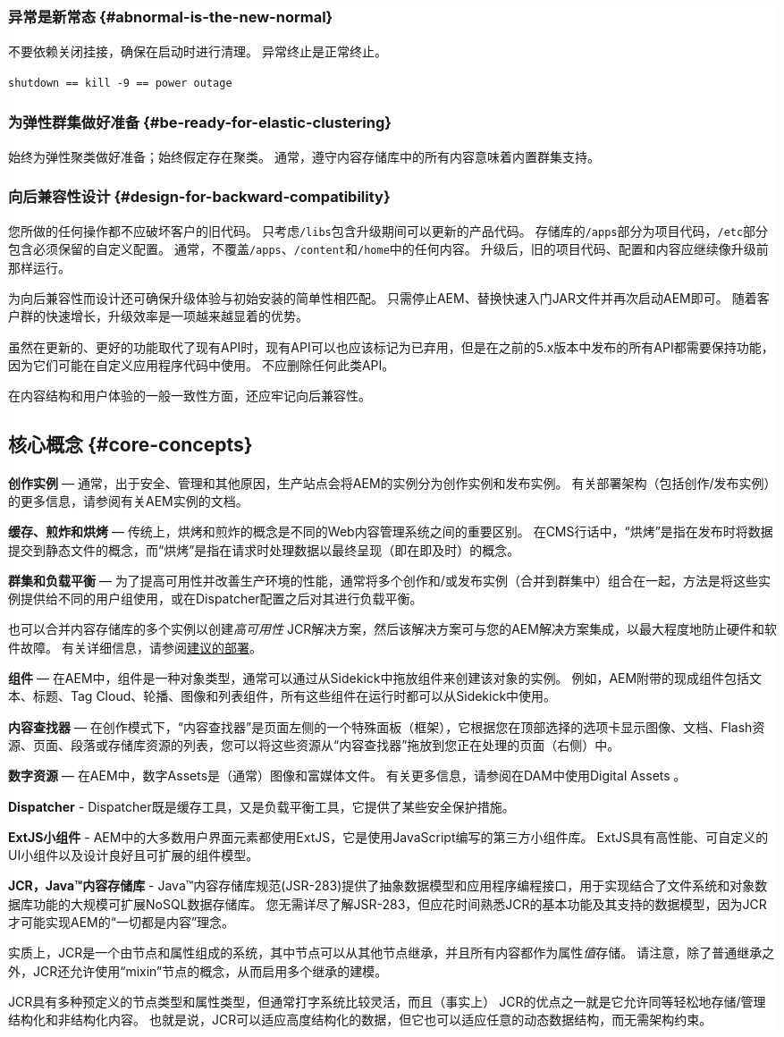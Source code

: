 ### 异常是新常态 {#abnormal-is-the-new-normal}

不要依赖关闭挂接，确保在启动时进行清理。 异常终止是正常终止。

`shutdown == kill -9 == power outage`

### 为弹性群集做好准备 {#be-ready-for-elastic-clustering}

始终为弹性聚类做好准备；始终假定存在聚类。 通常，遵守内容存储库中的所有内容意味着内置群集支持。

### 向后兼容性设计 {#design-for-backward-compatibility}

您所做的任何操作都不应破坏客户的旧代码。 只考虑`/libs`包含升级期间可以更新的产品代码。 存储库的`/apps`部分为项目代码，`/etc`部分包含必须保留的自定义配置。 通常，不覆盖`/apps`、`/content`和`/home`中的任何内容。 升级后，旧的项目代码、配置和内容应继续像升级前那样运行。

为向后兼容性而设计还可确保升级体验与初始安装的简单性相匹配。 只需停止AEM、替换快速入门JAR文件并再次启动AEM即可。 随着客户群的快速增长，升级效率是一项越来越显着的优势。

虽然在更新的、更好的功能取代了现有API时，现有API可以也应该标记为已弃用，但是在之前的5.x版本中发布的所有API都需要保持功能，因为它们可能在自定义应用程序代码中使用。 不应删除任何此类API。

在内容结构和用户体验的一般一致性方面，还应牢记向后兼容性。

## 核心概念 {#core-concepts}

**创作实例** — 通常，出于安全、管理和其他原因，生产站点会将AEM的实例分为创作实例和发布实例。 有关部署架构（包括创作/发布实例）的更多信息，请参阅有关AEM实例的文档。

**缓存、煎炸和烘烤** — 传统上，烘烤和煎炸的概念是不同的Web内容管理系统之间的重要区别。 在CMS行话中，“烘烤”是指在发布时将数据提交到静态文件的概念，而“烘烤”是指在请求时处理数据以最终呈现（即在即及时）的概念。

**群集和负载平衡** — 为了提高可用性并改善生产环境的性能，通常将多个创作和/或发布实例（合并到群集中）组合在一起，方法是将这些实例提供给不同的用户组使用，或在Dispatcher配置之后对其进行负载平衡。

也可以合并内容存储库的多个实例以创建&#x200B;*高可用性* JCR解决方案，然后该解决方案可与您的AEM解决方案集成，以最大程度地防止硬件和软件故障。 有关详细信息，请参阅[建议的部署](/help/sites-deploying/recommended-deploys.md#oak-cluster-with-mongomk-failover-for-high-availability-in-a-single-datacenter)。

**组件** — 在AEM中，组件是一种对象类型，通常可以通过从Sidekick中拖放组件来创建该对象的实例。 例如，AEM附带的现成组件包括文本、标题、Tag Cloud、轮播、图像和列表组件，所有这些组件在运行时都可以从Sidekick中使用。

**内容查找器** — 在创作模式下，“内容查找器”是页面左侧的一个特殊面板（框架），它根据您在顶部选择的选项卡显示图像、文档、Flash资源、页面、段落或存储库资源的列表，您可以将这些资源从“内容查找器”拖放到您正在处理的页面（右侧）中。

**数字资源** — 在AEM中，数字Assets是（通常）图像和富媒体文件。 有关更多信息，请参阅在DAM中使用Digital Assets 。

**Dispatcher** - Dispatcher既是缓存工具，又是负载平衡工具，它提供了某些安全保护措施。

**ExtJS小组件** - AEM中的大多数用户界面元素都使用ExtJS，它是使用JavaScript编写的第三方小组件库。 ExtJS具有高性能、可自定义的UI小组件以及设计良好且可扩展的组件模型。

**JCR，Java™内容存储库** - Java™内容存储库规范(JSR-283)提供了抽象数据模型和应用程序编程接口，用于实现结合了文件系统和对象数据库功能的大规模可扩展NoSQL数据存储库。 您无需详尽了解JSR-283，但应花时间熟悉JCR的基本功能及其支持的数据模型，因为JCR才可能实现AEM的“一切都是内容”理念。

实质上，JCR是一个由节点和属性组成的系统，其中节点可以从其他节点继承，并且所有内容都作为属性&#x200B;*值*&#x200B;存储。 请注意，除了普通继承之外，JCR还允许使用“mixin”节点的概念，从而启用多个继承的建模。

JCR具有多种预定义的节点类型和属性类型，但通常打字系统比较灵活，而且（事实上） JCR的优点之一就是它允许同等轻松地存储/管理结构化和非结构化内容。 也就是说，JCR可以适应高度结构化的数据，但它也可以适应任意的动态数据结构，而无需架构约束。
